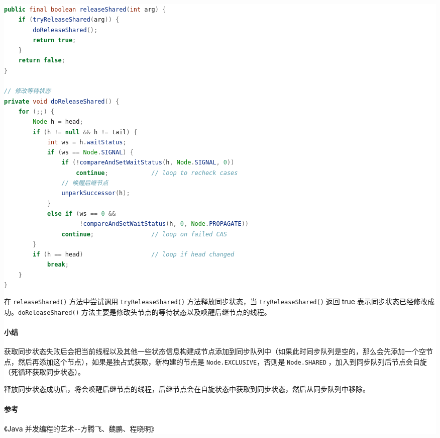 ```java
public final boolean releaseShared(int arg) {
    if (tryReleaseShared(arg)) {
        doReleaseShared();
        return true;
    }
    return false;
}

// 修改等待状态
private void doReleaseShared() {
    for (;;) {
        Node h = head;
        if (h != null && h != tail) {
            int ws = h.waitStatus;
            if (ws == Node.SIGNAL) {
                if (!compareAndSetWaitStatus(h, Node.SIGNAL, 0))
                    continue;            // loop to recheck cases
                // 唤醒后继节点
                unparkSuccessor(h);
            }
            else if (ws == 0 &&
                     !compareAndSetWaitStatus(h, 0, Node.PROPAGATE))
                continue;                // loop on failed CAS
        }
        if (h == head)                   // loop if head changed
            break;
    }
}
```

在 `releaseShared()` 方法中尝试调用 `tryReleaseShared()` 方法释放同步状态，当 `tryReleaseShared()` 返回 true 表示同步状态已经修改成功。`doReleaseShared()` 方法主要是修改头节点的等待状态以及唤醒后继节点的线程。

#### 小结

获取同步状态失败后会把当前线程以及其他一些状态信息构建成节点添加到同步队列中（如果此时同步队列是空的，那么会先添加一个空节点，然后再添加这个节点），如果是独占式获取，新构建的节点是 `Node.EXCLUSIVE`，否则是 `Node.SHARED` ，加入到同步队列后节点会自旋（死循环获取同步状态）。

释放同步状态成功后，将会唤醒后继节点的线程，后继节点会在自旋状态中获取到同步状态，然后从同步队列中移除。

#### 参考

《Java 并发编程的艺术--方腾飞、魏鹏、程晓明》